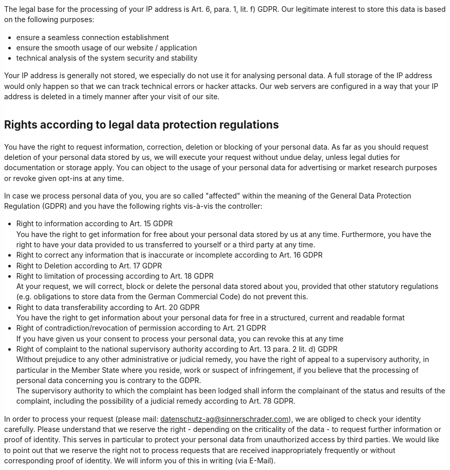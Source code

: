 The legal base for the processing of your IP address is Art. 6, para. 1, lit. f) GDPR. Our legitimate interest to store this data is based on the following purposes:

- ensure a seamless connection establishment
- ensure the smooth usage of our website / application
- technical analysis of the system security and stability

Your IP address is generally not stored, we especially do not use it for analysing personal data. A full storage of the IP address would only happen so that we can track technical errors or hacker attacks. Our web servers are configured in a way that your IP address is deleted in a timely manner after your visit of our site.

## Rights according to legal data protection regulations

You have the right to request information, correction, deletion or blocking of your personal data. As far as you should request deletion of your personal data stored by us, we will execute your request without undue delay, unless legal duties for documentation or storage apply. You can object to the usage of your personal data for advertising or market research purposes or revoke given opt-ins at any time.

In case we process personal data of you, you are so called "affected" within the meaning of the General Data Protection Regulation (GDPR) and you have the following rights vis-à-vis the controller:

- Right to information according to Art. 15 GDPR  
   You have the right to get information for free about your personal data stored by us at any time. Furthermore, you have the right to have your data provided to us transferred to yourself or a third party at any time.
- Right to correct any information that is inaccurate or incomplete according to Art. 16 GDPR
- Right to Deletion according to Art. 17 GDPR
- Right to limitation of processing according to Art. 18 GDPR  
   At your request, we will correct, block or delete the personal data stored about you, provided that other statutory regulations (e.g. obligations to store data from the German Commercial Code) do not prevent this.
- Right to data transferability according to Art. 20 GDPR  
  You have the right to get information about your personal data for free in a structured, current and readable format
- Right of contradiction/revocation of permission according to Art. 21 GDPR  
  If you have given us your consent to process your personal data, you can revoke this at any time
- Right of complaint to the national supervisory authority according to Art. 13 para. 2 lit. d) GDPR  
  Without prejudice to any other administrative or judicial remedy, you have the right of appeal to a supervisory authority, in particular in the Member State where you reside, work or suspect of infringement, if you believe that the processing of personal data concerning you is contrary to the GDPR.  
  The supervisory authority to which the complaint has been lodged shall inform the complainant of the status and results of the complaint, including the possibility of a judicial remedy according to Art. 78 GDPR.

In order to process your request (please mail: datenschutz-ag@sinnerschrader.com), we are obliged to check your identity carefully. Please understand that we reserve the right - depending on the criticality of the data - to request further information or proof of identity. This serves in particular to protect your personal data from unauthorized access by third parties. We would like to point out that we reserve the right not to process requests that are received inappropriately frequently or without corresponding proof of identity. We will inform you of this in writing (via E-Mail).

